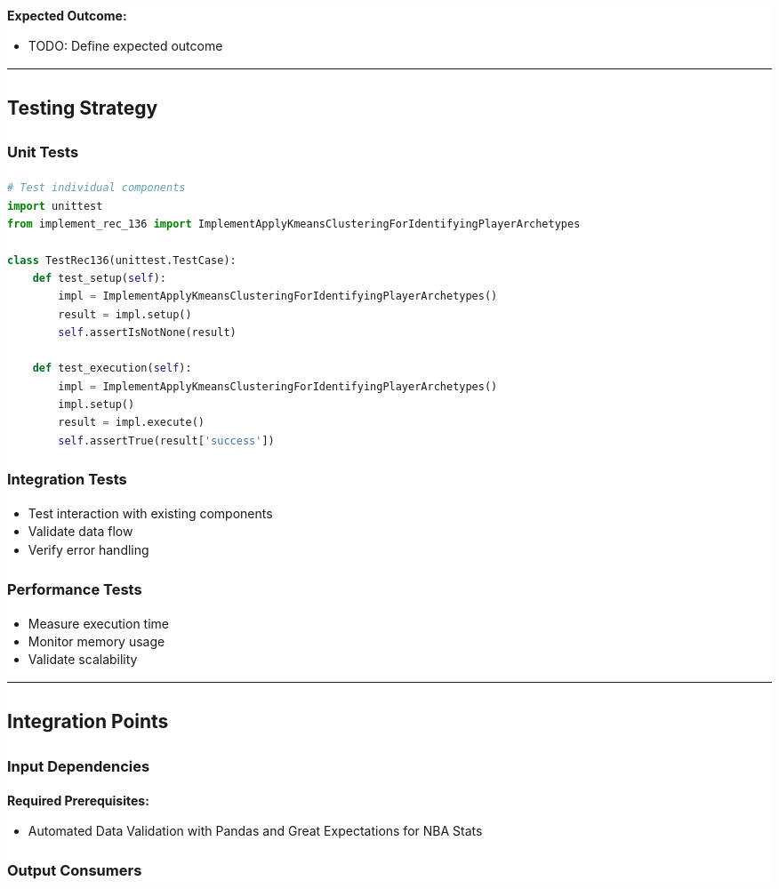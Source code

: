 **Expected Outcome:**
- TODO: Define expected outcome



---

## Testing Strategy

### Unit Tests

```python
# Test individual components
import unittest
from implement_rec_136 import ImplementApplyKmeansClusteringForIdentifyingPlayerArchetypes

class TestRec136(unittest.TestCase):
    def test_setup(self):
        impl = ImplementApplyKmeansClusteringForIdentifyingPlayerArchetypes()
        result = impl.setup()
        self.assertIsNotNone(result)
    
    def test_execution(self):
        impl = ImplementApplyKmeansClusteringForIdentifyingPlayerArchetypes()
        impl.setup()
        result = impl.execute()
        self.assertTrue(result['success'])
```

### Integration Tests

- Test interaction with existing components
- Validate data flow
- Verify error handling

### Performance Tests

- Measure execution time
- Monitor memory usage
- Validate scalability

---

## Integration Points

### Input Dependencies

**Required Prerequisites:**

- Automated Data Validation with Pandas and Great Expectations for NBA Stats


### Output Consumers
